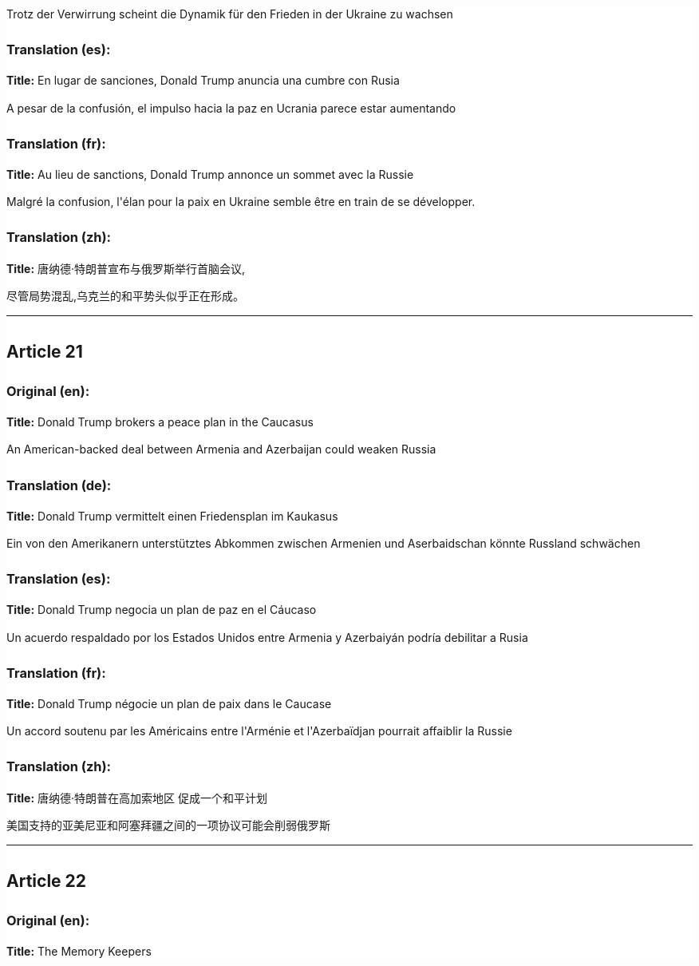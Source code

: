 Trotz der Verwirrung scheint die Dynamik für den Frieden in der Ukraine zu wachsen

### Translation (es):
**Title:** En lugar de sanciones, Donald Trump anuncia una cumbre con Rusia

A pesar de la confusión, el impulso hacia la paz en Ucrania parece estar aumentando

### Translation (fr):
**Title:** Au lieu de sanctions, Donald Trump annonce un sommet avec la Russie

Malgré la confusion, l'élan pour la paix en Ukraine semble être en train de se développer.

### Translation (zh):
**Title:** 唐纳德·特朗普宣布与俄罗斯举行首脑会议,

尽管局势混乱,乌克兰的和平势头似乎正在形成。

---

## Article 21
### Original (en):
**Title:** Donald Trump brokers a peace plan in the Caucasus

An American-backed deal between Armenia and Azerbaijan could weaken Russia

### Translation (de):
**Title:** Donald Trump vermittelt einen Friedensplan im Kaukasus

Ein von den Amerikanern unterstütztes Abkommen zwischen Armenien und Aserbaidschan könnte Russland schwächen

### Translation (es):
**Title:** Donald Trump negocia un plan de paz en el Cáucaso

Un acuerdo respaldado por los Estados Unidos entre Armenia y Azerbaiyán podría debilitar a Rusia

### Translation (fr):
**Title:** Donald Trump négocie un plan de paix dans le Caucase

Un accord soutenu par les Américains entre l'Arménie et l'Azerbaïdjan pourrait affaiblir la Russie

### Translation (zh):
**Title:** 唐纳德·特朗普在高加索地区 促成一个和平计划

美国支持的亚美尼亚和阿塞拜疆之间的一项协议可能会削弱俄罗斯

---

## Article 22
### Original (en):
**Title:** The Memory Keepers
